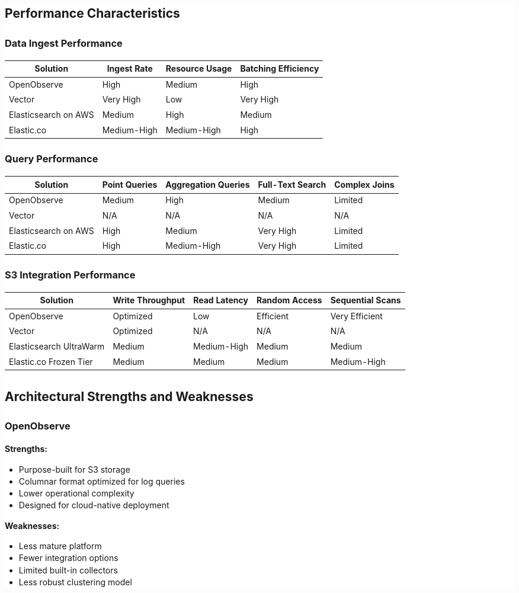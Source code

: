 ## Performance Characteristics

### Data Ingest Performance

| Solution | Ingest Rate | Resource Usage | Batching Efficiency |
|----------|-------------|----------------|---------------------|
| OpenObserve | High | Medium | High |
| Vector | Very High | Low | Very High |
| Elasticsearch on AWS | Medium | High | Medium |
| Elastic.co | Medium-High | Medium-High | High |

### Query Performance

| Solution | Point Queries | Aggregation Queries | Full-Text Search | Complex Joins |
|----------|---------------|---------------------|------------------|---------------|
| OpenObserve | Medium | High | Medium | Limited |
| Vector | N/A | N/A | N/A | N/A |
| Elasticsearch on AWS | High | Medium | Very High | Limited |
| Elastic.co | High | Medium-High | Very High | Limited |

### S3 Integration Performance

| Solution | Write Throughput | Read Latency | Random Access | Sequential Scans |
|----------|------------------|--------------|---------------|------------------|
| OpenObserve | Optimized | Low | Efficient | Very Efficient |
| Vector | Optimized | N/A | N/A | N/A |
| Elasticsearch UltraWarm | Medium | Medium-High | Medium | Medium |
| Elastic.co Frozen Tier | Medium | Medium | Medium | Medium-High |

## Architectural Strengths and Weaknesses

### OpenObserve

**Strengths:**
- Purpose-built for S3 storage
- Columnar format optimized for log queries
- Lower operational complexity
- Designed for cloud-native deployment

**Weaknesses:**
- Less mature platform
- Fewer integration options
- Limited built-in collectors
- Less robust clustering model
